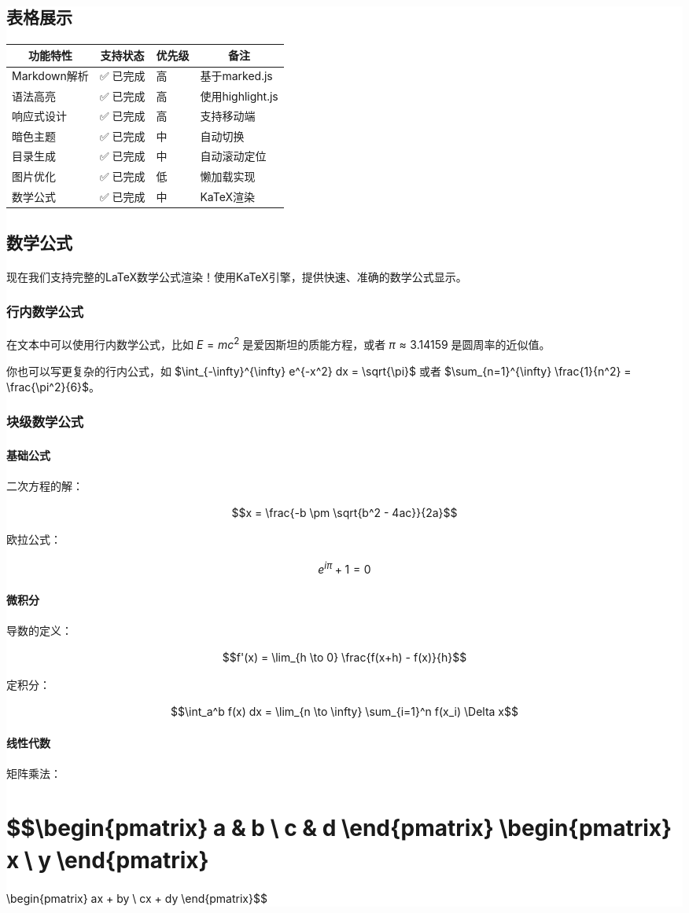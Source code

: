 ## 表格展示

| 功能特性 | 支持状态 | 优先级 | 备注 |
|---------|---------|--------|------|
| Markdown解析 | ✅ 已完成 | 高 | 基于marked.js |
| 语法高亮 | ✅ 已完成 | 高 | 使用highlight.js |
| 响应式设计 | ✅ 已完成 | 高 | 支持移动端 |
| 暗色主题 | ✅ 已完成 | 中 | 自动切换 |
| 目录生成 | ✅ 已完成 | 中 | 自动滚动定位 |
| 图片优化 | ✅ 已完成 | 低 | 懒加载实现 |
| 数学公式 | ✅ 已完成 | 中 | KaTeX渲染 |

## 数学公式

现在我们支持完整的LaTeX数学公式渲染！使用KaTeX引擎，提供快速、准确的数学公式显示。

### 行内数学公式

在文本中可以使用行内数学公式，比如 $E = mc^2$ 是爱因斯坦的质能方程，或者 $\pi \approx 3.14159$ 是圆周率的近似值。

你也可以写更复杂的行内公式，如 $\int_{-\infty}^{\infty} e^{-x^2} dx = \sqrt{\pi}$ 或者 $\sum_{n=1}^{\infty} \frac{1}{n^2} = \frac{\pi^2}{6}$。

### 块级数学公式

#### 基础公式

二次方程的解：

$$x = \frac{-b \pm \sqrt{b^2 - 4ac}}{2a}$$

欧拉公式：

$$e^{i\pi} + 1 = 0$$

#### 微积分

导数的定义：

$$f'(x) = \lim_{h \to 0} \frac{f(x+h) - f(x)}{h}$$

定积分：

$$\int_a^b f(x) dx = \lim_{n \to \infty} \sum_{i=1}^n f(x_i) \Delta x$$

#### 线性代数

矩阵乘法：

$$\begin{pmatrix}
a & b \\
c & d
\end{pmatrix}
\begin{pmatrix}
x \\
y
\end{pmatrix}
=
\begin{pmatrix}
ax + by \\
cx + dy
\end{pmatrix}$$
